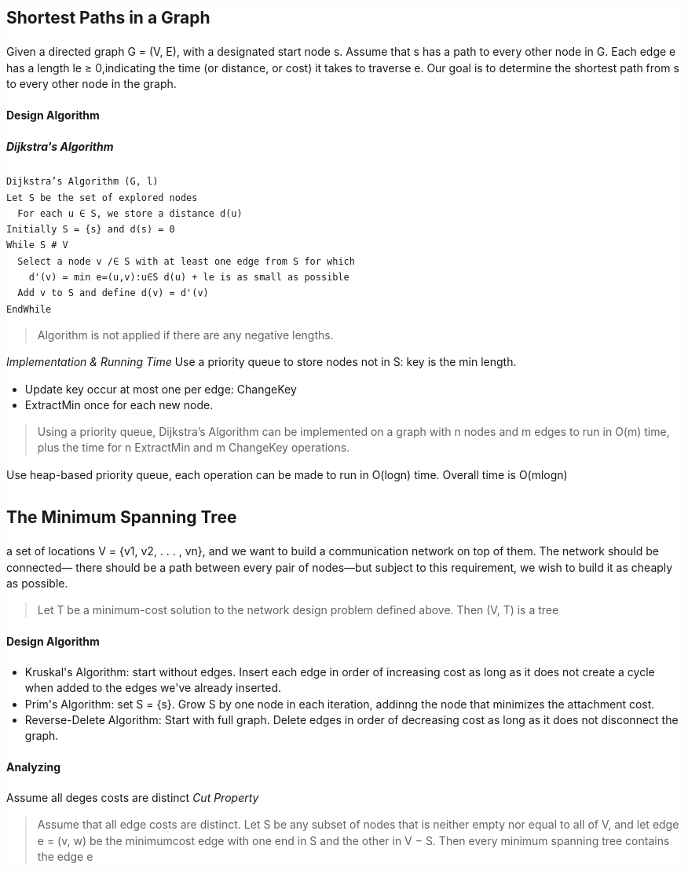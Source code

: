 ## Shortest Paths in a Graph 
Given a directed graph G = (V, E), with a designated start node s. Assume that s has a path to every other node in G. Each edge e has a length le ≥ 0,indicating the time (or distance, or cost) it takes to traverse e. Our goal is to determine the shortest path from s to every other node in the graph. 

#### Design Algorithm
##### Dijkstra's Algorithm
```
Dijkstra’s Algorithm (G, l)
Let S be the set of explored nodes
  For each u ∈ S, we store a distance d(u)
Initially S = {s} and d(s) = 0
While S # V
  Select a node v /∈ S with at least one edge from S for which
    d'(v) = min e=(u,v):u∈S d(u) + le is as small as possible
  Add v to S and define d(v) = d'(v)
EndWhile
```

> Algorithm is not applied if there are any negative lengths.
> 
*Implementation & Running Time*
Use a priority queue to store nodes not in S: key is the min length. 
- Update key occur at most one per edge: ChangeKey
- ExtractMin once for each new node.

> Using a priority queue, Dijkstra’s Algorithm can be implemented on a graph with n nodes and m edges to run in O(m) time, plus the time for n ExtractMin and m ChangeKey operations.
> 
Use heap-based priority queue, each operation can be made to run in O(logn) time. Overall time is O(mlogn)

## The Minimum Spanning Tree

a set of locations V = {v1, v2, . . . , vn}, and we want to build a communication network on top of them. The network should be connected— there should be a path between every pair of nodes—but subject to this requirement, we wish to build it as cheaply as possible.

> Let T be a minimum-cost solution to the network design problem defined above. Then (V, T) is a tree
> 
#### Design Algorithm
* Kruskal's Algorithm: start without edges. Insert each edge in order of increasing cost as long as it does not create a cycle when added to the edges we've already inserted.
* Prim's Algorithm: set S = {s}. Grow S by one node in each iteration, addinng the node that minimizes the attachment cost.
* Reverse-Delete Algorithm: Start with full graph. Delete edges in order of decreasing cost as long as it does not disconnect the graph.

#### Analyzing
Assume all deges costs are distinct
*Cut Property*
> Assume that all edge costs are distinct. Let S be any subset of nodes that is neither empty nor equal to all of V, and let edge e = (v, w) be the minimumcost edge with one end in S and the other in V − S. Then every minimum spanning tree contains the edge e
> 
